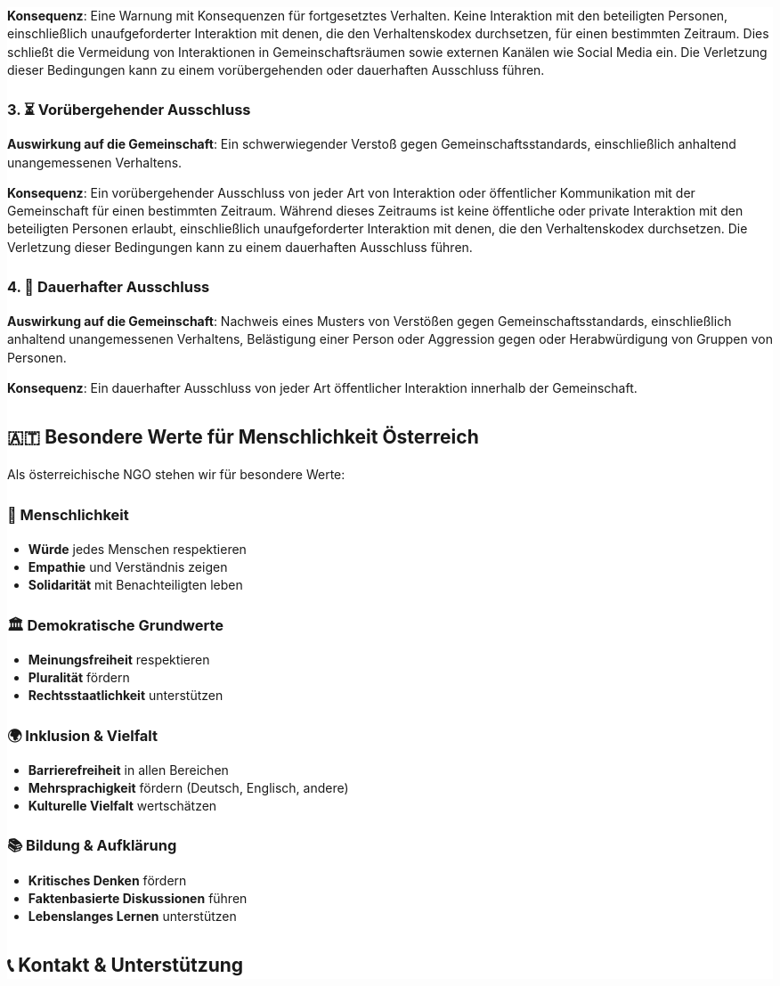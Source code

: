 **Konsequenz**: Eine Warnung mit Konsequenzen für fortgesetztes Verhalten. Keine Interaktion mit den beteiligten Personen, einschließlich unaufgeforderter Interaktion mit denen, die den Verhaltenskodex durchsetzen, für einen bestimmten Zeitraum. Dies schließt die Vermeidung von Interaktionen in Gemeinschaftsräumen sowie externen Kanälen wie Social Media ein. Die Verletzung dieser Bedingungen kann zu einem vorübergehenden oder dauerhaften Ausschluss führen.

### 3. ⏳ Vorübergehender Ausschluss

**Auswirkung auf die Gemeinschaft**: Ein schwerwiegender Verstoß gegen Gemeinschaftsstandards, einschließlich anhaltend unangemessenen Verhaltens.

**Konsequenz**: Ein vorübergehender Ausschluss von jeder Art von Interaktion oder öffentlicher Kommunikation mit der Gemeinschaft für einen bestimmten Zeitraum. Während dieses Zeitraums ist keine öffentliche oder private Interaktion mit den beteiligten Personen erlaubt, einschließlich unaufgeforderter Interaktion mit denen, die den Verhaltenskodex durchsetzen. Die Verletzung dieser Bedingungen kann zu einem dauerhaften Ausschluss führen.

### 4. 🚫 Dauerhafter Ausschluss

**Auswirkung auf die Gemeinschaft**: Nachweis eines Musters von Verstößen gegen Gemeinschaftsstandards, einschließlich anhaltend unangemessenen Verhaltens, Belästigung einer Person oder Aggression gegen oder Herabwürdigung von Gruppen von Personen.

**Konsequenz**: Ein dauerhafter Ausschluss von jeder Art öffentlicher Interaktion innerhalb der Gemeinschaft.

## 🇦🇹 Besondere Werte für Menschlichkeit Österreich

Als österreichische NGO stehen wir für besondere Werte:

### 🤲 Menschlichkeit
- **Würde** jedes Menschen respektieren
- **Empathie** und Verständnis zeigen
- **Solidarität** mit Benachteiligten leben

### 🏛️ Demokratische Grundwerte  
- **Meinungsfreiheit** respektieren
- **Pluralität** fördern
- **Rechtsstaatlichkeit** unterstützen

### 🌍 Inklusion & Vielfalt
- **Barrierefreiheit** in allen Bereichen
- **Mehrsprachigkeit** fördern (Deutsch, Englisch, andere)
- **Kulturelle Vielfalt** wertschätzen

### 📚 Bildung & Aufklärung
- **Kritisches Denken** fördern
- **Faktenbasierte Diskussionen** führen
- **Lebenslanges Lernen** unterstützen

## 📞 Kontakt & Unterstützung
